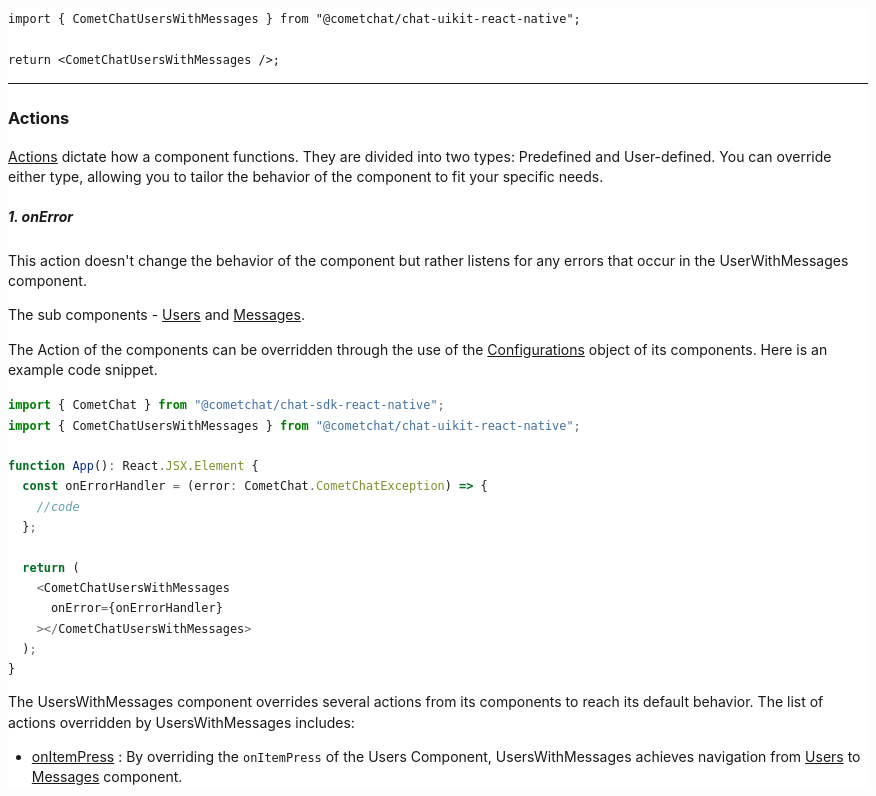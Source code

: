 ```tsx
import { CometChatUsersWithMessages } from "@cometchat/chat-uikit-react-native";

return <CometChatUsersWithMessages />;
```

</TabItem>
</Tabs>

---

### Actions

[Actions](/ui-kit/react-native/components-overview#actions) dictate how a component functions. They are divided into two types: Predefined and User-defined. You can override either type, allowing you to tailor the behavior of the component to fit your specific needs.

##### 1. onError

This action doesn't change the behavior of the component but rather listens for any errors that occur in the UserWithMessages component.

The sub components - [Users](/ui-kit/react-native/users#actions) and [Messages](/ui-kit/react-native/messages).

The Action of the components can be overridden through the use of the [Configurations](#configurations) object of its components. Here is an example code snippet.

<Tabs>
<TabItem value="tsx" label="App.tsx">

```typescript
import { CometChat } from "@cometchat/chat-sdk-react-native";
import { CometChatUsersWithMessages } from "@cometchat/chat-uikit-react-native";

function App(): React.JSX.Element {
  const onErrorHandler = (error: CometChat.CometChatException) => {
    //code
  };

  return (
    <CometChatUsersWithMessages
      onError={onErrorHandler}
    ></CometChatUsersWithMessages>
  );
}
```

</TabItem>
</Tabs>

The UsersWithMessages component overrides several actions from its components to reach its default behavior. The list of actions overridden by UsersWithMessages includes:

- [onItemPress](/ui-kit/react-native/users/#2-onitempress) : By overriding the `onItemPress` of the Users Component, UsersWithMessages achieves navigation from [Users](/ui-kit/react-native/users) to [Messages](/ui-kit/react-native/messages) component.
